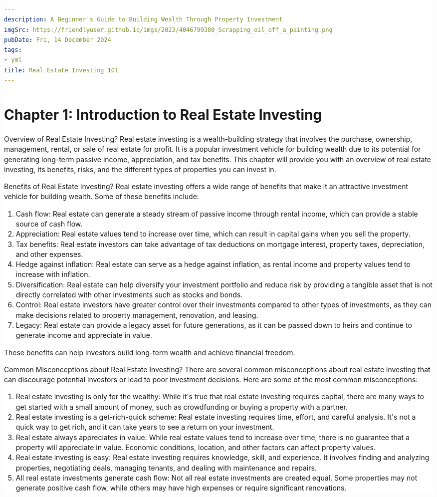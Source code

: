 ```yaml
---
description: A Beginner's Guide to Building Wealth Through Property Investment
imgSrc: https://friendlyuser.github.io/imgs/2023/4046799380_Scrapping_oil_off_a_painting.png
pubDate: Fri, 14 December 2024
tags:
- yml
title: Real Estate Investing 101
---
```


# Chapter 1: Introduction to Real Estate Investing
Overview of Real Estate Investing?
Real estate investing is a wealth-building strategy that involves the purchase, ownership, management, rental, or sale of real estate for profit. It is a popular investment vehicle for building wealth due to its potential for generating long-term passive income, appreciation, and tax benefits. This chapter will provide you with an overview of real estate investing, its benefits, risks, and the different types of properties you can invest in.


Benefits of Real Estate Investing?
Real estate investing offers a wide range of benefits that make it an attractive investment vehicle for building wealth. Some of these benefits include:

1. Cash flow: Real estate can generate a steady stream of passive income through rental income, which can provide a stable source of cash flow.
2. Appreciation: Real estate values tend to increase over time, which can result in capital gains when you sell the property.
3. Tax benefits: Real estate investors can take advantage of tax deductions on mortgage interest, property taxes, depreciation, and other expenses.
4. Hedge against inflation: Real estate can serve as a hedge against inflation, as rental income and property values tend to increase with inflation.
5. Diversification: Real estate can help diversify your investment portfolio and reduce risk by providing a tangible asset that is not directly correlated with other investments such as stocks and bonds.
6. Control: Real estate investors have greater control over their investments compared to other types of investments, as they can make decisions related to property management, renovation, and leasing.
7. Legacy: Real estate can provide a legacy asset for future generations, as it can be passed down to heirs and continue to generate income and appreciate in value.

These benefits can help investors build long-term wealth and achieve financial freedom.


Common Misconceptions about Real Estate Investing?
There are several common misconceptions about real estate investing that can discourage potential investors or lead to poor investment decisions. Here are some of the most common misconceptions:

1. Real estate investing is only for the wealthy: While it's true that real estate investing requires capital, there are many ways to get started with a small amount of money, such as crowdfunding or buying a property with a partner.
2. Real estate investing is a get-rich-quick scheme: Real estate investing requires time, effort, and careful analysis. It's not a quick way to get rich, and it can take years to see a return on your investment.
3. Real estate always appreciates in value: While real estate values tend to increase over time, there is no guarantee that a property will appreciate in value. Economic conditions, location, and other factors can affect property values.
4. Real estate investing is easy: Real estate investing requires knowledge, skill, and experience. It involves finding and analyzing properties, negotiating deals, managing tenants, and dealing with maintenance and repairs.
5. All real estate investments generate cash flow: Not all real estate investments are created equal. Some properties may not generate positive cash flow, while others may have high expenses or require significant renovations.
